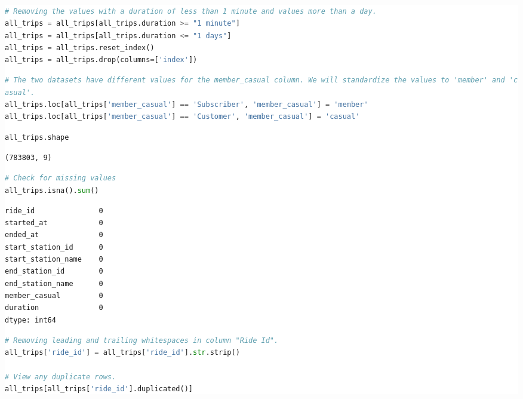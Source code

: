 


```python
# Removing the values with a duration of less than 1 minute and values more than a day.
all_trips = all_trips[all_trips.duration >= "1 minute"]
all_trips = all_trips[all_trips.duration <= "1 days"]
all_trips = all_trips.reset_index()
all_trips = all_trips.drop(columns=['index'])
```


```python
# The two datasets have different values for the member_casual column. We will standardize the values to 'member' and 'casual'.
all_trips.loc[all_trips['member_casual'] == 'Subscriber', 'member_casual'] = 'member'
all_trips.loc[all_trips['member_casual'] == 'Customer', 'member_casual'] = 'casual'
```


```python
all_trips.shape
```




    (783803, 9)




```python
# Check for missing values
all_trips.isna().sum()
```




    ride_id               0
    started_at            0
    ended_at              0
    start_station_id      0
    start_station_name    0
    end_station_id        0
    end_station_name      0
    member_casual         0
    duration              0
    dtype: int64




```python
# Removing leading and trailing whitespaces in column "Ride Id".
all_trips['ride_id'] = all_trips['ride_id'].str.strip()

# View any duplicate rows.
all_trips[all_trips['ride_id'].duplicated()]
```



